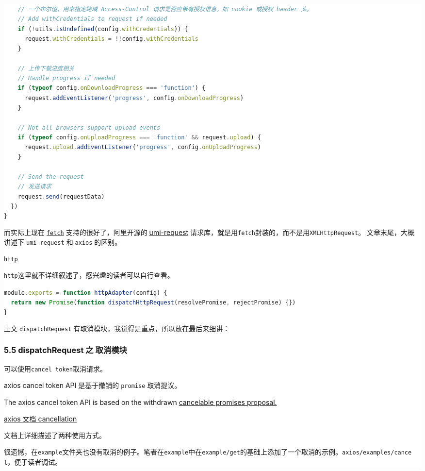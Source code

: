 ```js
    // 一个布尔值，用来指定跨域 Access-Control 请求是否应带有授权信息，如 cookie 或授权 header 头。
    // Add withCredentials to request if needed
    if (!utils.isUndefined(config.withCredentials)) {
      request.withCredentials = !!config.withCredentials
    }

    // 上传下载进度相关
    // Handle progress if needed
    if (typeof config.onDownloadProgress === 'function') {
      request.addEventListener('progress', config.onDownloadProgress)
    }

    // Not all browsers support upload events
    if (typeof config.onUploadProgress === 'function' && request.upload) {
      request.upload.addEventListener('progress', config.onUploadProgress)
    }

    // Send the request
    // 发送请求
    request.send(requestData)
  })
}
```

而实际上现在 [`fetch`](https://developer.mozilla.org/zh-CN/docs/Web/API/Fetch_API/Using_Fetch) 支持的很好了，阿里开源的 [umi-request](https://github.com/umijs/umi-request/blob/master/README_zh-CN.md) 请求库，就是用`fetch`封装的，而不是用`XMLHttpRequest`。
文章末尾，大概讲述下 `umi-request` 和 `axios` 的区别。

`http`

`http`这里就不详细叙述了，感兴趣的读者可以自行查看。

```js
module.exports = function httpAdapter(config) {
  return new Promise(function dispatchHttpRequest(resolvePromise, rejectPromise) {})
}
```

上文 `dispatchRequest` 有取消模块，我觉得是重点，所以放在最后来细讲：

### 5.5 dispatchRequest 之 取消模块

可以使用`cancel token`取消请求。

axios cancel token API 是基于撤销的 `promise` 取消提议。

The axios cancel token API is based on the withdrawn [cancelable promises proposal.](https://github.com/tc39/proposal-cancelable-promises)

[axios 文档 cancellation](https://github.com/axios/axios#cancellation)

文档上详细描述了两种使用方式。

很遗憾，在`example`文件夹也没有取消的例子。笔者在`example`中在`example/get`的基础上添加了一个取消的示例。`axios/examples/cancel`，便于读者调试。
